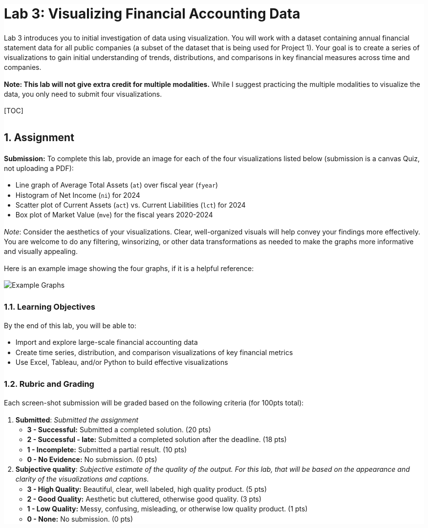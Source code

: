 
# Lab 3: Visualizing Financial Accounting Data

Lab 3 introduces you to initial investigation of data using visualization. You will work with a dataset containing annual financial statement data for all public companies (a subset of the dataset that is being used for Project 1). Your goal is to create a series of visualizations to gain initial understanding of trends, distributions, and comparisons in key financial measures across time and companies.

**Note: This lab will not give extra credit for multiple modalities.** While I suggest practicing the multiple modalities to visualize the data, you only need to submit four visualizations.

[TOC]


## 1. Assignment

**Submission:** To complete this lab, provide an image for each of the four visualizations listed below (submission is a canvas Quiz, not uploading a PDF): 

* Line graph of Average Total Assets (`at`) over fiscal year (`fyear`)
* Histogram of Net Income (`ni`) for 2024
* Scatter plot of Current Assets (`act`) vs. Current Liabilities (`lct`) for 2024
* Box plot of Market Value (`mve`) for the fiscal years 2020-2024

*Note*: Consider the aesthetics of your visualizations. Clear, well-organized visuals will help convey your findings more effectively. You are welcome to do any filtering, winsorizing, or other data transformations as needed to make the graphs more informative and visually appealing.

Here is an example image showing the four graphs, if it is a helpful reference:

![Example Graphs](lab3_example.png "Image of examples of the four graphs")

### 1.1. Learning Objectives

By the end of this lab, you will be able to:

* Import and explore large-scale financial accounting data
* Create time series, distribution, and comparison visualizations of key financial metrics
* Use Excel, Tableau, and/or Python to build effective visualizations



### 1.2. Rubric and Grading

Each screen-shot submission will be graded based on the following criteria (for 100pts total):

1. **Submitted**: *Submitted the assignment*
    * **3 - Successful:** Submitted a completed solution. (20 pts)
    * **2 - Successful - late:** Submitted a completed solution after the deadline. (18 pts)
    * **1 - Incomplete:** Submitted a partial result. (10 pts)
    * **0 - No Evidence:** No submission. (0 pts)
3. **Subjective quality**: *Subjective estimate of the quality of the output. For this lab, that will be based on the appearance and clarity of the visualizations and captions.*
    * **3 - High Quality:** Beautiful, clear, well labeled, high quality product. (5 pts)
    * **2 - Good Quality:** Aesthetic but cluttered, otherwise good quality. (3 pts)
    * **1 - Low Quality:** Messy, confusing, misleading, or otherwise low quality product. (1 pts)
    * **0 - None:** No submission. (0 pts)
